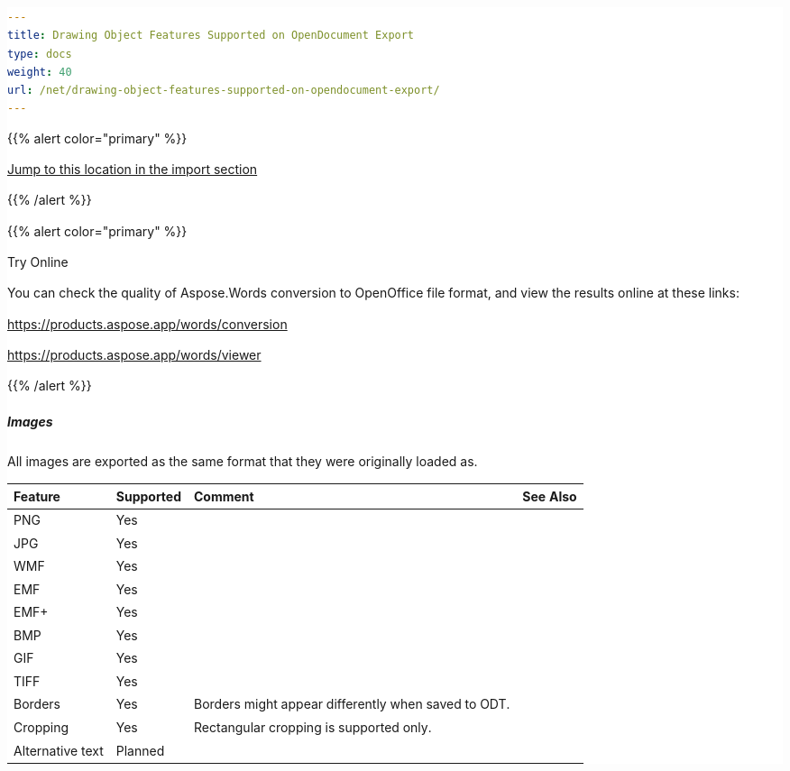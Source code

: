 ```yaml
---
title: Drawing Object Features Supported on OpenDocument Export
type: docs
weight: 40
url: /net/drawing-object-features-supported-on-opendocument-export/
---
```


{{% alert color="primary" %}} 

[Jump to this location in the import section](/words/net/drawing-object-features-supported-on-opendocument-import/)

{{% /alert %}} 

{{% alert color="primary" %}} 

Try Online

You can check the quality of Aspose.Words conversion to OpenOffice file format, and view the results online at these links:

<https://products.aspose.app/words/conversion>

<https://products.aspose.app/words/viewer>

{{% /alert %}} 


##### **Images**
All images are exported as the same format that they were originally loaded as.

|**Feature**|**Supported**|**Comment**|**See Also**|
| :- | :- | :- | :- |
|PNG|Yes| | |
|JPG|Yes| | |
|WMF|Yes| | |
|EMF|Yes| | |
|EMF+|Yes| | |
|BMP|Yes| | |
|GIF|Yes| | |
|TIFF|Yes| | |
|Borders|Yes|Borders might appear differently when saved to ODT.| |
|Cropping|Yes|Rectangular cropping is supported only.| |
|Alternative text|Planned| | |
